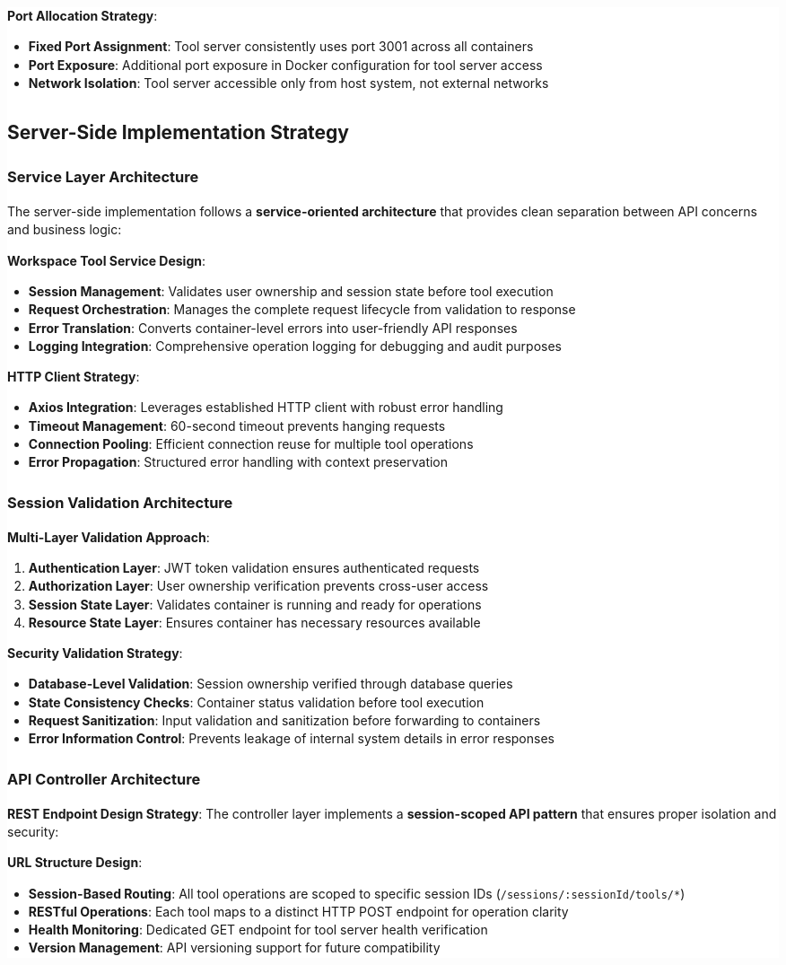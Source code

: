**Port Allocation Strategy**:

- **Fixed Port Assignment**: Tool server consistently uses port 3001 across all containers
- **Port Exposure**: Additional port exposure in Docker configuration for tool server access
- **Network Isolation**: Tool server accessible only from host system, not external networks

## Server-Side Implementation Strategy

### Service Layer Architecture

The server-side implementation follows a **service-oriented architecture** that provides clean separation between API concerns and business logic:

**Workspace Tool Service Design**:

- **Session Management**: Validates user ownership and session state before tool execution
- **Request Orchestration**: Manages the complete request lifecycle from validation to response
- **Error Translation**: Converts container-level errors into user-friendly API responses
- **Logging Integration**: Comprehensive operation logging for debugging and audit purposes

**HTTP Client Strategy**:

- **Axios Integration**: Leverages established HTTP client with robust error handling
- **Timeout Management**: 60-second timeout prevents hanging requests
- **Connection Pooling**: Efficient connection reuse for multiple tool operations
- **Error Propagation**: Structured error handling with context preservation

### Session Validation Architecture

**Multi-Layer Validation Approach**:

1. **Authentication Layer**: JWT token validation ensures authenticated requests
2. **Authorization Layer**: User ownership verification prevents cross-user access
3. **Session State Layer**: Validates container is running and ready for operations
4. **Resource State Layer**: Ensures container has necessary resources available

**Security Validation Strategy**:

- **Database-Level Validation**: Session ownership verified through database queries
- **State Consistency Checks**: Container status validation before tool execution
- **Request Sanitization**: Input validation and sanitization before forwarding to containers
- **Error Information Control**: Prevents leakage of internal system details in error responses

### API Controller Architecture

**REST Endpoint Design Strategy**: The controller layer implements a **session-scoped API pattern** that ensures proper isolation and security:

**URL Structure Design**:

- **Session-Based Routing**: All tool operations are scoped to specific session IDs (`/sessions/:sessionId/tools/*`)
- **RESTful Operations**: Each tool maps to a distinct HTTP POST endpoint for operation clarity
- **Health Monitoring**: Dedicated GET endpoint for tool server health verification
- **Version Management**: API versioning support for future compatibility
